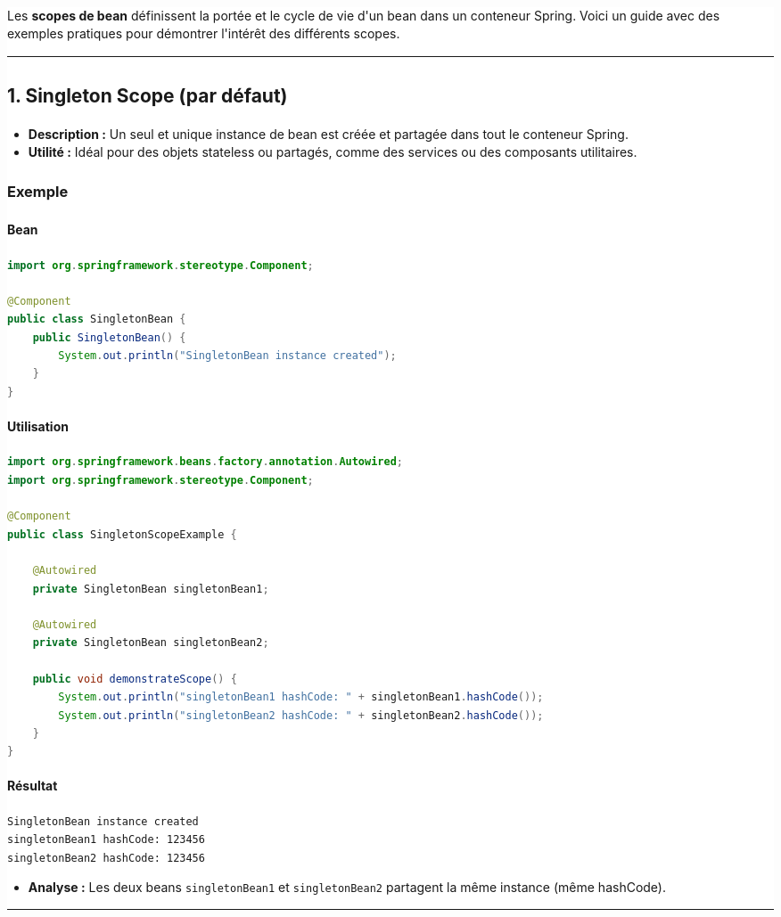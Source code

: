 Les **scopes de bean** définissent la portée et le cycle de vie d'un bean dans un conteneur Spring. Voici un guide avec des exemples pratiques pour démontrer l'intérêt des différents scopes.

---

## **1. Singleton Scope (par défaut)**

- **Description :** Un seul et unique instance de bean est créée et partagée dans tout le conteneur Spring.
- **Utilité :** Idéal pour des objets stateless ou partagés, comme des services ou des composants utilitaires.

### **Exemple**
#### Bean
```java
import org.springframework.stereotype.Component;

@Component
public class SingletonBean {
    public SingletonBean() {
        System.out.println("SingletonBean instance created");
    }
}
```

#### Utilisation
```java
import org.springframework.beans.factory.annotation.Autowired;
import org.springframework.stereotype.Component;

@Component
public class SingletonScopeExample {

    @Autowired
    private SingletonBean singletonBean1;

    @Autowired
    private SingletonBean singletonBean2;

    public void demonstrateScope() {
        System.out.println("singletonBean1 hashCode: " + singletonBean1.hashCode());
        System.out.println("singletonBean2 hashCode: " + singletonBean2.hashCode());
    }
}
```

#### Résultat
```
SingletonBean instance created
singletonBean1 hashCode: 123456
singletonBean2 hashCode: 123456
```
- **Analyse :** Les deux beans `singletonBean1` et `singletonBean2` partagent la même instance (même hashCode).

---